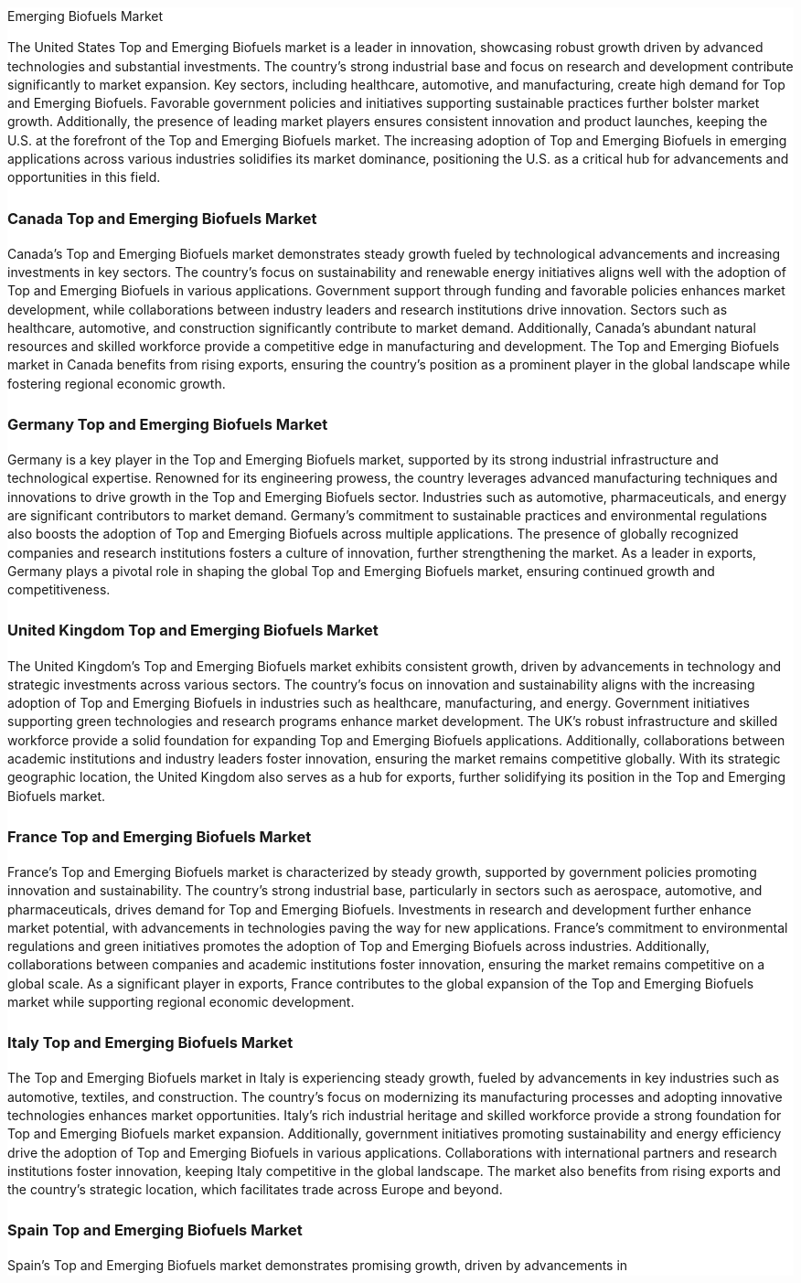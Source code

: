Emerging Biofuels Market</h3><p>The United States Top and Emerging Biofuels market is a leader in innovation, showcasing robust growth driven by advanced technologies and substantial investments. The country&rsquo;s strong industrial base and focus on research and development contribute significantly to market expansion. Key sectors, including healthcare, automotive, and manufacturing, create high demand for Top and Emerging Biofuels. Favorable government policies and initiatives supporting sustainable practices further bolster market growth. Additionally, the presence of leading market players ensures consistent innovation and product launches, keeping the U.S. at the forefront of the Top and Emerging Biofuels market. The increasing adoption of Top and Emerging Biofuels in emerging applications across various industries solidifies its market dominance, positioning the U.S. as a critical hub for advancements and opportunities in this field.</p><h3>Canada Top and Emerging Biofuels Market</h3><p>Canada&rsquo;s Top and Emerging Biofuels market demonstrates steady growth fueled by technological advancements and increasing investments in key sectors. The country&rsquo;s focus on sustainability and renewable energy initiatives aligns well with the adoption of Top and Emerging Biofuels in various applications. Government support through funding and favorable policies enhances market development, while collaborations between industry leaders and research institutions drive innovation. Sectors such as healthcare, automotive, and construction significantly contribute to market demand. Additionally, Canada&rsquo;s abundant natural resources and skilled workforce provide a competitive edge in manufacturing and development. The Top and Emerging Biofuels market in Canada benefits from rising exports, ensuring the country&rsquo;s position as a prominent player in the global landscape while fostering regional economic growth.</p><h3>Germany Top and Emerging Biofuels Market</h3><p>Germany is a key player in the Top and Emerging Biofuels market, supported by its strong industrial infrastructure and technological expertise. Renowned for its engineering prowess, the country leverages advanced manufacturing techniques and innovations to drive growth in the Top and Emerging Biofuels sector. Industries such as automotive, pharmaceuticals, and energy are significant contributors to market demand. Germany&rsquo;s commitment to sustainable practices and environmental regulations also boosts the adoption of Top and Emerging Biofuels across multiple applications. The presence of globally recognized companies and research institutions fosters a culture of innovation, further strengthening the market. As a leader in exports, Germany plays a pivotal role in shaping the global Top and Emerging Biofuels market, ensuring continued growth and competitiveness.</p><h3>United Kingdom Top and Emerging Biofuels Market</h3><p>The United Kingdom&rsquo;s Top and Emerging Biofuels market exhibits consistent growth, driven by advancements in technology and strategic investments across various sectors. The country&rsquo;s focus on innovation and sustainability aligns with the increasing adoption of Top and Emerging Biofuels in industries such as healthcare, manufacturing, and energy. Government initiatives supporting green technologies and research programs enhance market development. The UK&rsquo;s robust infrastructure and skilled workforce provide a solid foundation for expanding Top and Emerging Biofuels applications. Additionally, collaborations between academic institutions and industry leaders foster innovation, ensuring the market remains competitive globally. With its strategic geographic location, the United Kingdom also serves as a hub for exports, further solidifying its position in the Top and Emerging Biofuels market.</p><h3>France Top and Emerging Biofuels Market</h3><p>France&rsquo;s Top and Emerging Biofuels market is characterized by steady growth, supported by government policies promoting innovation and sustainability. The country&rsquo;s strong industrial base, particularly in sectors such as aerospace, automotive, and pharmaceuticals, drives demand for Top and Emerging Biofuels. Investments in research and development further enhance market potential, with advancements in technologies paving the way for new applications. France&rsquo;s commitment to environmental regulations and green initiatives promotes the adoption of Top and Emerging Biofuels across industries. Additionally, collaborations between companies and academic institutions foster innovation, ensuring the market remains competitive on a global scale. As a significant player in exports, France contributes to the global expansion of the Top and Emerging Biofuels market while supporting regional economic development.</p><h3>Italy Top and Emerging Biofuels Market</h3><p>The Top and Emerging Biofuels market in Italy is experiencing steady growth, fueled by advancements in key industries such as automotive, textiles, and construction. The country&rsquo;s focus on modernizing its manufacturing processes and adopting innovative technologies enhances market opportunities. Italy&rsquo;s rich industrial heritage and skilled workforce provide a strong foundation for Top and Emerging Biofuels market expansion. Additionally, government initiatives promoting sustainability and energy efficiency drive the adoption of Top and Emerging Biofuels in various applications. Collaborations with international partners and research institutions foster innovation, keeping Italy competitive in the global landscape. The market also benefits from rising exports and the country&rsquo;s strategic location, which facilitates trade across Europe and beyond.</p><h3>Spain Top and Emerging Biofuels Market</h3><p>Spain&rsquo;s Top and Emerging Biofuels market demonstrates promising growth, driven by advancements in